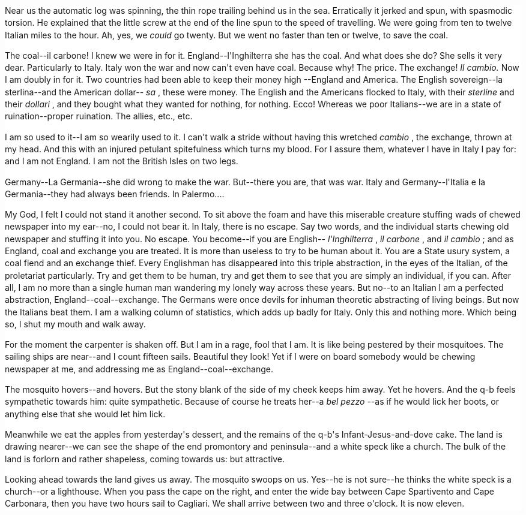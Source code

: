 
Near us the automatic log was spinning, the thin rope trailing behind us in the sea. Erratically it jerked and spun, with spasmodic torsion. He explained that the little screw at the end of the line spun to the speed of travelling. We were going from ten to twelve Italian miles to the hour. Ah, yes, we _could_ go twenty. But we went no faster than ten or twelve, to save the coal.

The coal--il carbone! I knew we were in for it. England--l'Inghilterra she has the coal. And what does she do? She sells it very dear. Particularly to Italy. Italy won the war and now can't even have coal. Because why! The price. The exchange! _Il cambio._ Now I am doubly in for it. Two countries had been able to keep their money high --England and America. The English sovereign--la sterlina--and the American dollar-- _sa_ , these were money. The English and the Americans flocked to Italy, with their _sterline_ and their _dollari_ , and they bought what they wanted for nothing, for nothing. Ecco! Whereas we poor Italians--we are in a state of ruination--proper ruination. The allies, etc., etc.

I am so used to it--I am so wearily used to it. I can't walk a stride without having this wretched _cambio_ , the exchange, thrown at my head. And this with an injured petulant spitefulness which turns my blood. For I assure them, whatever I have in Italy I pay for: and I am not England. I am not the British Isles on two legs.

Germany--La Germania--she did wrong to make the war. But--there you are, that was war. Italy and Germany--l'Italia e la Germania--they had always been friends. In Palermo....

My God, I felt I could not stand it another second. To sit above the foam and have this miserable creature stuffing wads of chewed newspaper into my ear--no, I could not bear it. In Italy, there is no escape. Say two words, and the individual starts chewing old newspaper and stuffing it into you. No escape. You become--if you are English-- _l'Inghilterra_ , _il carbone_ , and _il cambio_ ; and as England, coal and exchange you are treated. It is more than useless to try to be human about it. You are a State usury system, a coal fiend and an exchange thief. Every Englishman has disappeared into this triple abstraction, in the eyes of the Italian, of the proletariat particularly. Try and get them to be human, try and get them to see that you are simply an individual, if you can. After all, I am no more than a single human man wandering my lonely way across these years. But no--to an Italian I am a perfected abstraction, England--coal--exchange. The Germans were once devils for inhuman theoretic abstracting of living beings. But now the Italians beat them. I am a walking column of statistics, which adds up badly for Italy. Only this and nothing more. Which being so, I shut my mouth and walk away.


For the moment the carpenter is shaken off. But I am in a rage, fool that I am. It is like being pestered by their mosquitoes. The sailing ships are near--and I count fifteen sails. Beautiful they look! Yet if I were on board somebody would be chewing newspaper at me, and addressing me as England--coal--exchange.

The mosquito hovers--and hovers. But the stony blank of the side of my cheek keeps him away. Yet he hovers. And the q-b feels sympathetic towards him: quite sympathetic. Because of course he treats her--a _bel pezzo_ --as if he would lick her boots, or anything else that she would let him lick.


Meanwhile we eat the apples from yesterday's dessert, and the remains of the q-b's Infant-Jesus-and-dove cake. The land is drawing nearer--we can see the shape of the end promontory and peninsula--and a white speck like a church. The bulk of the land is forlorn and rather shapeless, coming towards us: but attractive.

Looking ahead towards the land gives us away. The mosquito swoops on us. Yes--he is not sure--he thinks the white speck is a church--or a lighthouse. When you pass the cape on the right, and enter the wide bay between Cape Spartivento and Cape Carbonara, then you have two hours sail to Cagliari. We shall arrive between two and three o'clock. It is now eleven.
